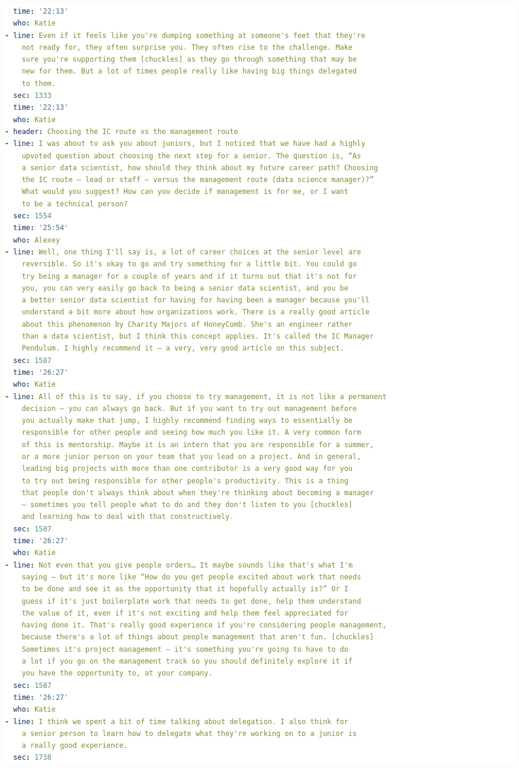 ```yaml
  time: '22:13'
  who: Katie
- line: Even if it feels like you're dumping something at someone's feet that they're
    not ready for, they often surprise you. They often rise to the challenge. Make
    sure you're supporting them [chuckles] as they go through something that may be
    new for them. But a lot of times people really like having big things delegated
    to them.
  sec: 1333
  time: '22:13'
  who: Katie
- header: Choosing the IC route vs the management route
- line: I was about to ask you about juniors, but I noticed that we have had a highly
    upvoted question about choosing the next step for a senior. The question is, “As
    a senior data scientist, how should they think about my future career path? Choosing
    the IC route – lead or staff – versus the management route (data science manager)?”
    What would you suggest? How can you decide if management is for me, or I want
    to be a technical person?
  sec: 1554
  time: '25:54'
  who: Alexey
- line: Well, one thing I'll say is, a lot of career choices at the senior level are
    reversible. So it's okay to go and try something for a little bit. You could go
    try being a manager for a couple of years and if it turns out that it's not for
    you, you can very easily go back to being a senior data scientist, and you be
    a better senior data scientist for having for having been a manager because you'll
    understand a bit more about how organizations work. There is a really good article
    about this phenomenon by Charity Majors of HoneyComb. She's an engineer rather
    than a data scientist, but I think this concept applies. It's called the IC Manager
    Pendulum. I highly recommend it – a very, very good article on this subject.
  sec: 1587
  time: '26:27'
  who: Katie
- line: All of this is to say, if you choose to try management, it is not like a permanent
    decision – you can always go back. But if you want to try out management before
    you actually make that jump, I highly recommend finding ways to essentially be
    responsible for other people and seeing how much you like it. A very common form
    of this is mentorship. Maybe it is an intern that you are responsible for a summer,
    or a more junior person on your team that you lead on a project. And in general,
    leading big projects with more than one contributor is a very good way for you
    to try out being responsible for other people's productivity. This is a thing
    that people don't always think about when they're thinking about becoming a manager
    – sometimes you tell people what to do and they don't listen to you [chuckles]
    and learning how to deal with that constructively.
  sec: 1587
  time: '26:27'
  who: Katie
- line: Not even that you give people orders… It maybe sounds like that's what I'm
    saying – but it's more like “How do you get people excited about work that needs
    to be done and see it as the opportunity that it hopefully actually is?” Or I
    guess if it's just boilerplate work that needs to get done, help them understand
    the value of it, even if it's not exciting and help them feel appreciated for
    having done it. That's really good experience if you're considering people management,
    because there's a lot of things about people management that aren't fun. [chuckles]
    Sometimes it's project management – it's something you're going to have to do
    a lot if you go on the management track so you should definitely explore it if
    you have the opportunity to, at your company.
  sec: 1587
  time: '26:27'
  who: Katie
- line: I think we spent a bit of time talking about delegation. I also think for
    a senior person to learn how to delegate what they're working on to a junior is
    a really good experience.
  sec: 1738
```